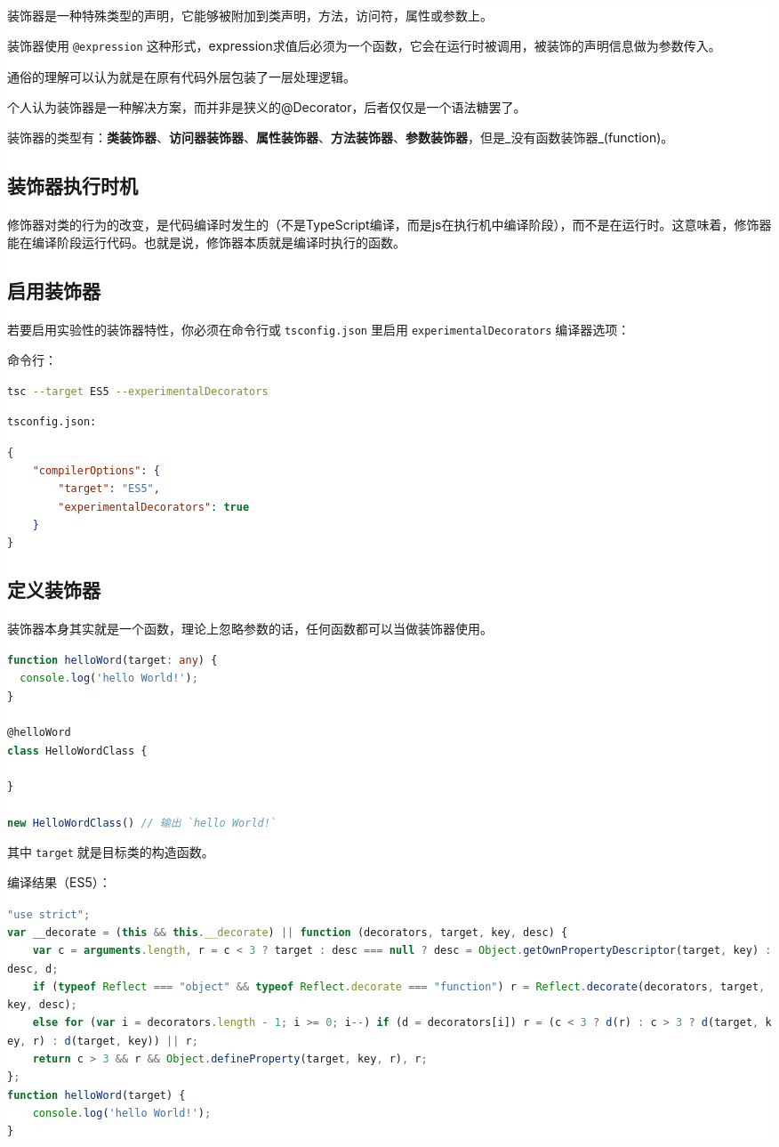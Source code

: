 装饰器是一种特殊类型的声明，它能够被附加到类声明，方法，访问符，属性或参数上。

装饰器使用 `@expression` 这种形式，expression求值后必须为一个函数，它会在运行时被调用，被装饰的声明信息做为参数传入。

通俗的理解可以认为就是在原有代码外层包装了一层处理逻辑。

个人认为装饰器是一种解决方案，而并非是狭义的@Decorator，后者仅仅是一个语法糖罢了。

装饰器的类型有：**类装饰器**、**访问器装饰器**、**属性装饰器**、**方法装饰器**、**参数装饰器**，但是_没有函数装饰器_(function)。

<a name="4bdd69f3"></a>
## 装饰器执行时机
修饰器对类的行为的改变，是代码编译时发生的（不是TypeScript编译，而是js在执行机中编译阶段），而不是在运行时。这意味着，修饰器能在编译阶段运行代码。也就是说，修饰器本质就是编译时执行的函数。

<a name="0da663fd"></a>
## 启用装饰器
若要启用实验性的装饰器特性，你必须在命令行或 `tsconfig.json` 里启用 `experimentalDecorators` 编译器选项：

命令行：
```bash
tsc --target ES5 --experimentalDecorators
```

`tsconfig.json:`
```json
{
    "compilerOptions": {
        "target": "ES5",
        "experimentalDecorators": true
    }
}
```

<a name="f19411f0"></a>
## 定义装饰器
装饰器本身其实就是一个函数，理论上忽略参数的话，任何函数都可以当做装饰器使用。
```typescript
function helloWord(target: any) {
  console.log('hello World!');
}

@helloWord
class HelloWordClass {

}

new HelloWordClass() // 输出 `hello World!`
```

其中 `target` 就是目标类的构造函数。

编译结果（ES5）：
```javascript
"use strict";
var __decorate = (this && this.__decorate) || function (decorators, target, key, desc) {
    var c = arguments.length, r = c < 3 ? target : desc === null ? desc = Object.getOwnPropertyDescriptor(target, key) : desc, d;
    if (typeof Reflect === "object" && typeof Reflect.decorate === "function") r = Reflect.decorate(decorators, target, key, desc);
    else for (var i = decorators.length - 1; i >= 0; i--) if (d = decorators[i]) r = (c < 3 ? d(r) : c > 3 ? d(target, key, r) : d(target, key)) || r;
    return c > 3 && r && Object.defineProperty(target, key, r), r;
};
function helloWord(target) {
    console.log('hello World!');
}
```
